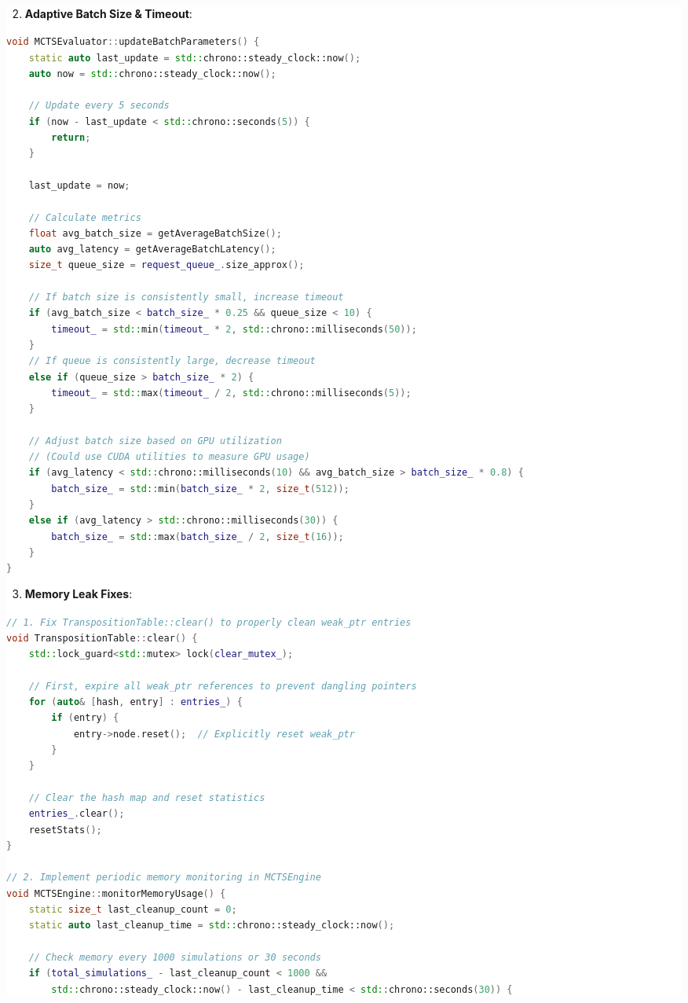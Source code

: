 2. **Adaptive Batch Size & Timeout**:
```cpp
void MCTSEvaluator::updateBatchParameters() {
    static auto last_update = std::chrono::steady_clock::now();
    auto now = std::chrono::steady_clock::now();
    
    // Update every 5 seconds
    if (now - last_update < std::chrono::seconds(5)) {
        return;
    }
    
    last_update = now;
    
    // Calculate metrics
    float avg_batch_size = getAverageBatchSize();
    auto avg_latency = getAverageBatchLatency();
    size_t queue_size = request_queue_.size_approx();
    
    // If batch size is consistently small, increase timeout
    if (avg_batch_size < batch_size_ * 0.25 && queue_size < 10) {
        timeout_ = std::min(timeout_ * 2, std::chrono::milliseconds(50));
    }
    // If queue is consistently large, decrease timeout
    else if (queue_size > batch_size_ * 2) {
        timeout_ = std::max(timeout_ / 2, std::chrono::milliseconds(5));
    }
    
    // Adjust batch size based on GPU utilization
    // (Could use CUDA utilities to measure GPU usage)
    if (avg_latency < std::chrono::milliseconds(10) && avg_batch_size > batch_size_ * 0.8) {
        batch_size_ = std::min(batch_size_ * 2, size_t(512));
    }
    else if (avg_latency > std::chrono::milliseconds(30)) {
        batch_size_ = std::max(batch_size_ / 2, size_t(16));
    }
}
```

3. **Memory Leak Fixes**:

```cpp
// 1. Fix TranspositionTable::clear() to properly clean weak_ptr entries
void TranspositionTable::clear() {
    std::lock_guard<std::mutex> lock(clear_mutex_);
    
    // First, expire all weak_ptr references to prevent dangling pointers
    for (auto& [hash, entry] : entries_) {
        if (entry) {
            entry->node.reset();  // Explicitly reset weak_ptr
        }
    }
    
    // Clear the hash map and reset statistics
    entries_.clear();
    resetStats();
}

// 2. Implement periodic memory monitoring in MCTSEngine
void MCTSEngine::monitorMemoryUsage() {
    static size_t last_cleanup_count = 0;
    static auto last_cleanup_time = std::chrono::steady_clock::now();
    
    // Check memory every 1000 simulations or 30 seconds
    if (total_simulations_ - last_cleanup_count < 1000 && 
        std::chrono::steady_clock::now() - last_cleanup_time < std::chrono::seconds(30)) {
```